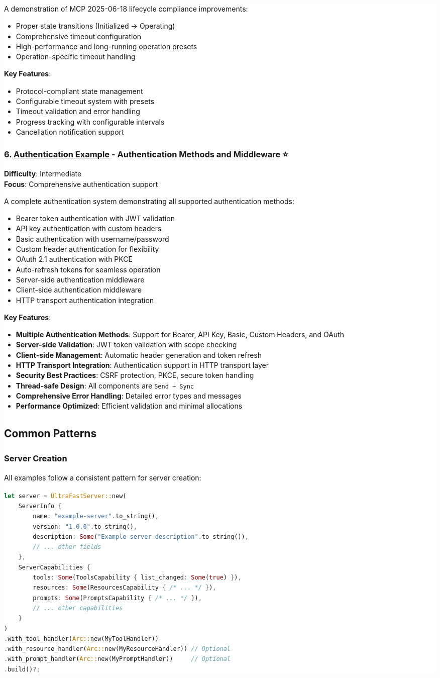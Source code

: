 A demonstration of MCP 2025-06-18 lifecycle compliance improvements:
- Proper state transitions (Initialized → Operating)
- Comprehensive timeout configuration
- High-performance and long-running operation presets
- Operation-specific timeout handling

**Key Features**:
- Protocol-compliant state management
- Configurable timeout system with presets
- Timeout validation and error handling
- Progress tracking with configurable intervals
- Cancellation notification support

### 6. [Authentication Example](./06-authentication-example/) - **Authentication Methods and Middleware** ⭐
**Difficulty**: Intermediate  
**Focus**: Comprehensive authentication support

A complete authentication system demonstrating all supported authentication methods:
- Bearer token authentication with JWT validation
- API key authentication with custom headers
- Basic authentication with username/password
- Custom header authentication for flexibility
- OAuth 2.1 authentication with PKCE
- Auto-refresh tokens for seamless operation
- Server-side authentication middleware
- Client-side authentication middleware
- HTTP transport authentication integration

**Key Features**:
- **Multiple Authentication Methods**: Support for Bearer, API Key, Basic, Custom Headers, and OAuth
- **Server-side Validation**: JWT token validation with scope checking
- **Client-side Management**: Automatic header generation and token refresh
- **HTTP Transport Integration**: Authentication support in HTTP transport layer
- **Security Best Practices**: CSRF protection, PKCE, secure token handling
- **Thread-safe Design**: All components are `Send + Sync`
- **Comprehensive Error Handling**: Detailed error types and messages
- **Performance Optimized**: Efficient validation and minimal allocations

## Common Patterns

### Server Creation
All examples follow a consistent pattern for server creation:

```rust
let server = UltraFastServer::new(
    ServerInfo {
        name: "example-server".to_string(),
        version: "1.0.0".to_string(),
        description: Some("Example server description".to_string()),
        // ... other fields
    },
    ServerCapabilities {
        tools: Some(ToolsCapability { list_changed: Some(true) }),
        resources: Some(ResourcesCapability { /* ... */ }),
        prompts: Some(PromptsCapability { /* ... */ }),
        // ... other capabilities
    }
)
.with_tool_handler(Arc::new(MyToolHandler))
.with_resource_handler(Arc::new(MyResourceHandler)) // Optional
.with_prompt_handler(Arc::new(MyPromptHandler))     // Optional
.build()?;
```